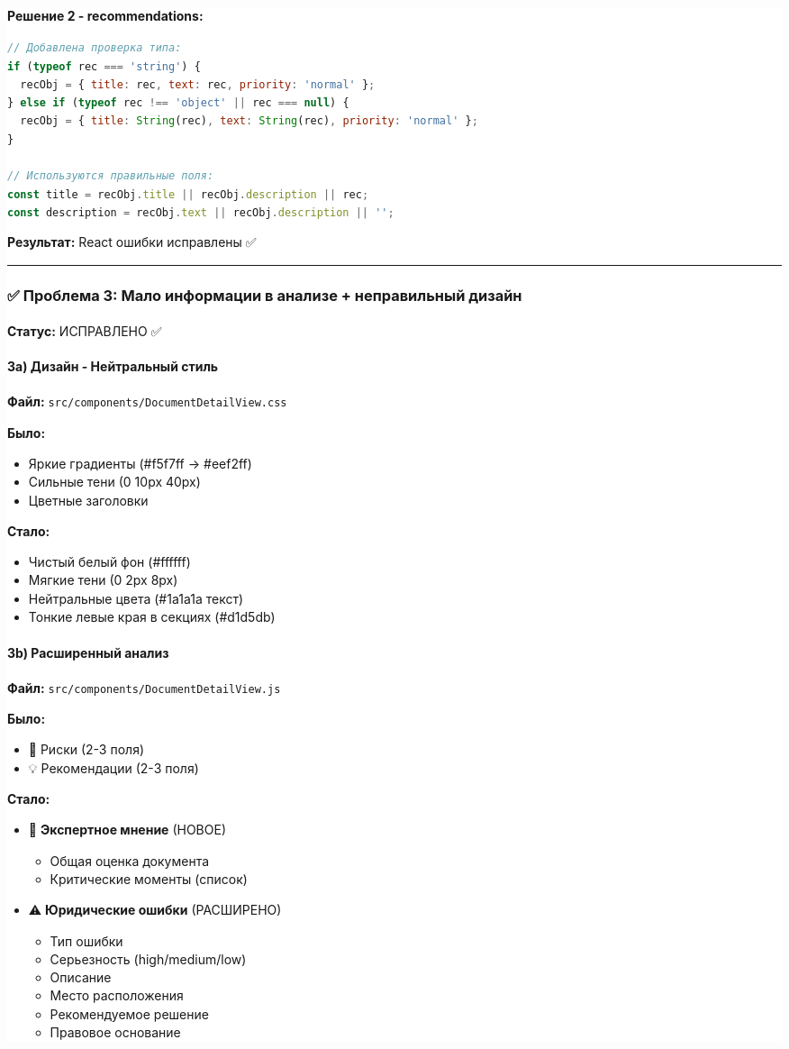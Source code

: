 **Решение 2 - recommendations:**
```javascript
// Добавлена проверка типа:
if (typeof rec === 'string') {
  recObj = { title: rec, text: rec, priority: 'normal' };
} else if (typeof rec !== 'object' || rec === null) {
  recObj = { title: String(rec), text: String(rec), priority: 'normal' };
}

// Используются правильные поля:
const title = recObj.title || recObj.description || rec;
const description = recObj.text || recObj.description || '';
```

**Результат:** React ошибки исправлены ✅

---

### ✅ Проблема 3: Мало информации в анализе + неправильный дизайн
**Статус:** ИСПРАВЛЕНО ✅

#### 3a) Дизайн - Нейтральный стиль

**Файл:** `src/components/DocumentDetailView.css`

**Было:**
- Яркие градиенты (#f5f7ff → #eef2ff)
- Сильные тени (0 10px 40px)
- Цветные заголовки

**Стало:**
- Чистый белый фон (#ffffff)
- Мягкие тени (0 2px 8px)
- Нейтральные цвета (#1a1a1a текст)
- Тонкие левые края в секциях (#d1d5db)

#### 3b) Расширенный анализ

**Файл:** `src/components/DocumentDetailView.js`

**Было:**
- 🚨 Риски (2-3 поля)
- 💡 Рекомендации (2-3 поля)

**Стало:**
- 💼 **Экспертное мнение** (НОВОЕ)
  - Общая оценка документа
  - Критические моменты (список)

- ⚠️ **Юридические ошибки** (РАСШИРЕНО)
  - Тип ошибки
  - Серьезность (high/medium/low)
  - Описание
  - Место расположения
  - Рекомендуемое решение
  - Правовое основание
